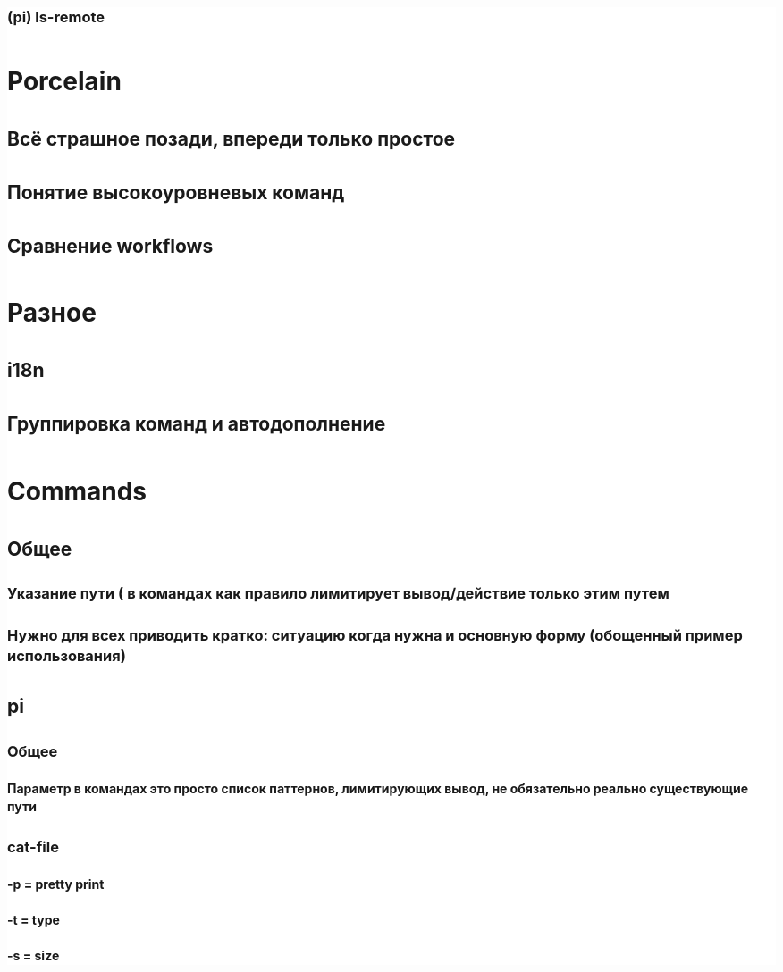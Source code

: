 ### (pi) ls-remote

# Porcelain

## Всё страшное позади, впереди только простое

## Понятие высокоуровневых команд

## Сравнение workflows

# Разное

## i18n

## Группировка команд и автодополнение

# Commands

## Общее

### Указание пути (<path> в командах как правило лимитирует вывод/действие только этим путем

### Нужно для всех приводить кратко: ситуацию когда нужна и основную форму (обощенный пример использования)

## pi

### Общее

#### Параметр <path> в командах это просто список паттернов, лимитирующих вывод, не обязательно реально существующие пути

### cat-file

#### -p = pretty print

#### -t = type

#### -s = size
